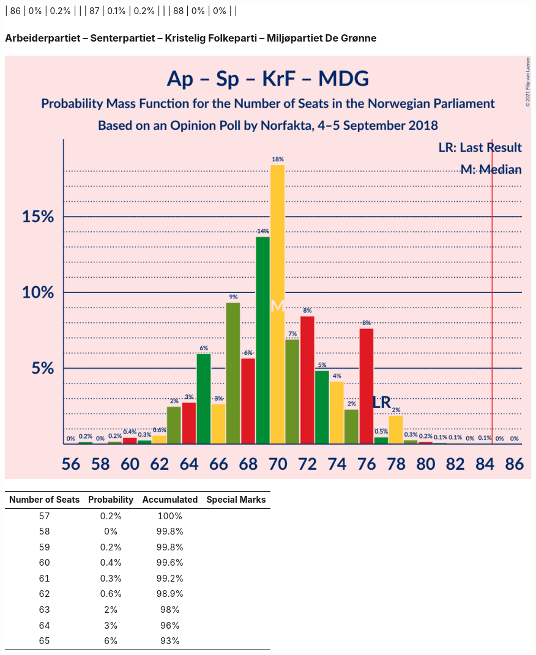 | 86 | 0% | 0.2% |  |
| 87 | 0.1% | 0.2% |  |
| 88 | 0% | 0% |  |

### Arbeiderpartiet – Senterpartiet – Kristelig Folkeparti – Miljøpartiet De Grønne

![Graph with seats probability mass function not yet produced](2018-09-05-Norfakta-coalitions-seats-pmf-ap–sp–krf–mdg.png "Seats Probability Mass Function")

| Number of Seats | Probability | Accumulated | Special Marks |
|:---------------:|:-----------:|:-----------:|:-------------:|
| 57 | 0.2% | 100% |  |
| 58 | 0% | 99.8% |  |
| 59 | 0.2% | 99.8% |  |
| 60 | 0.4% | 99.6% |  |
| 61 | 0.3% | 99.2% |  |
| 62 | 0.6% | 98.9% |  |
| 63 | 2% | 98% |  |
| 64 | 3% | 96% |  |
| 65 | 6% | 93% |  |